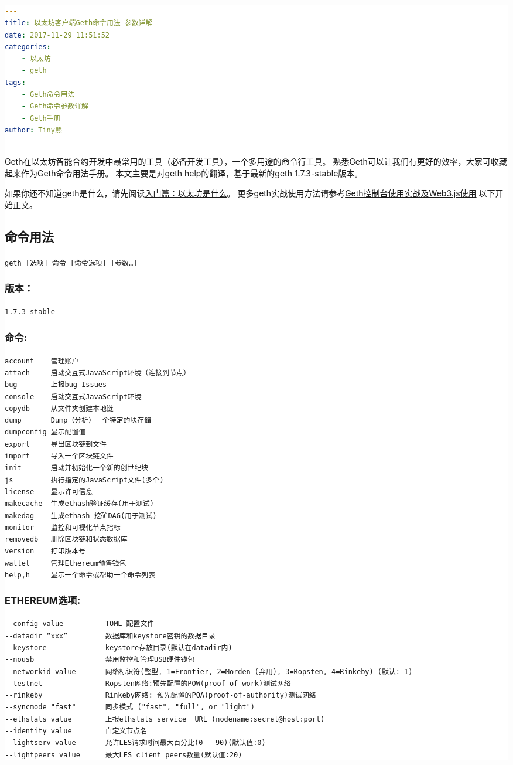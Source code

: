 ```yaml
---
title: 以太坊客户端Geth命令用法-参数详解
date: 2017-11-29 11:51:52
categories: 
    - 以太坊
    - geth
tags:
    - Geth命令用法
    - Geth命令参数详解
    - Geth手册
author: Tiny熊
---
```


Geth在以太坊智能合约开发中最常用的工具（必备开发工具），一个多用途的命令行工具。
熟悉Geth可以让我们有更好的效率，大家可收藏起来作为Geth命令用法手册。 本文主要是对geth help的翻译，基于最新的geth 1.7.3-stable版本。



如果你还不知道geth是什么，请先阅读[入门篇：以太坊是什么](https://learnblockchain.cn/2017/11/20/whatiseth/)。
更多geth实战使用方法请参考[Geth控制台使用实战及Web3.js使用](https://learnblockchain.cn/2017/12/01/geth_cmd_short/)
以下开始正文。

## 命令用法
    geth [选项] 命令 [命令选项] [参数…]

### 版本：
    1.7.3-stable

### 命令:
    account    管理账户
    attach     启动交互式JavaScript环境（连接到节点）
    bug        上报bug Issues
    console    启动交互式JavaScript环境
    copydb     从文件夹创建本地链
    dump       Dump（分析）一个特定的块存储
    dumpconfig 显示配置值
    export     导出区块链到文件
    import     导入一个区块链文件
    init       启动并初始化一个新的创世纪块
    js         执行指定的JavaScript文件(多个)
    license    显示许可信息
    makecache  生成ethash验证缓存(用于测试)
    makedag    生成ethash 挖矿DAG(用于测试)
    monitor    监控和可视化节点指标
    removedb   删除区块链和状态数据库
    version    打印版本号
    wallet     管理Ethereum预售钱包
    help,h     显示一个命令或帮助一个命令列表
    
### ETHEREUM选项:
    --config value          TOML 配置文件
    --datadir “xxx”         数据库和keystore密钥的数据目录
    --keystore              keystore存放目录(默认在datadir内)
    --nousb                 禁用监控和管理USB硬件钱包
    --networkid value       网络标识符(整型, 1=Frontier, 2=Morden (弃用), 3=Ropsten, 4=Rinkeby) (默认: 1)
    --testnet               Ropsten网络:预先配置的POW(proof-of-work)测试网络
    --rinkeby               Rinkeby网络: 预先配置的POA(proof-of-authority)测试网络
    --syncmode "fast"       同步模式 ("fast", "full", or "light")
    --ethstats value        上报ethstats service  URL (nodename:secret@host:port)
    --identity value        自定义节点名
    --lightserv value       允许LES请求时间最大百分比(0 – 90)(默认值:0) 
    --lightpeers value      最大LES client peers数量(默认值:20)